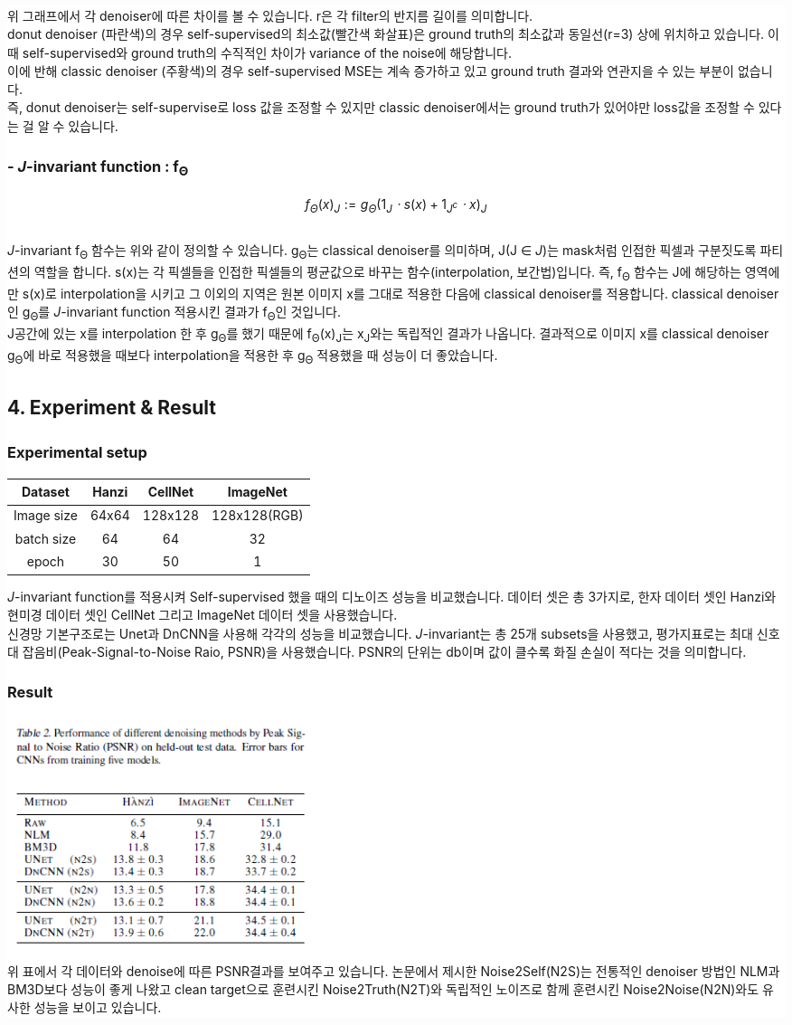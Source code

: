 위 그래프에서 각 denoiser에 따른 차이를 볼 수 있습니다. r은 각 filter의 반지름 길이를 의미합니다.       
donut denoiser (파란색)의 경우 self-supervised의 최소값(빨간색 화살표)은 ground truth의 최소값과 동일선(r=3) 상에 위치하고 있습니다. 이때 self-supervised와 ground truth의 수직적인 차이가 variance of the noise에 해당합니다.       
이에 반해 classic denoiser (주황색)의 경우 self-supervised MSE는 계속 증가하고 있고 ground truth 결과와 연관지을 수 있는 부분이 없습니다.        
즉, donut denoiser는 self-supervise로 loss 값을 조정할 수 있지만 classic denoiser에서는 ground truth가 있어야만 loss값을 조정할 수 있다는 걸 알 수 있습니다.


### - $J$-invariant function : f<sub>Θ</sub>            
$$f_{Θ}(x)_{J} := g_{Θ}(1_{J}ㆍs(x) + 1_{J^c}ㆍx)_{J}$$   
$J$-invariant f<sub>Θ</sub> 함수는 위와 같이 정의할 수 있습니다. g<sub>Θ</sub>는 classical denoiser를 의미하며, J(J ∈ $J$)는 mask처럼 인접한 픽셀과 구분짓도록 파티션의 역할을 합니다. s(x)는 각 픽셀들을 인접한 픽셀들의 평균값으로 바꾸는 함수(interpolation, 보간법)입니다. 즉, f<sub>Θ</sub> 함수는 J에 해당하는 영역에만 s(x)로 interpolation을 시키고 그 이외의 지역은 원본 이미지 x를 그대로 적용한 다음에 classical denoiser를 적용합니다. classical denoiser인 g<sub>Θ</sub>를 $J$-invariant function 적용시킨 결과가 f<sub>Θ</sub>인 것입니다.       
J공간에 있는 x를 interpolation 한 후 g<sub>Θ</sub>를 했기 때문에 f<sub>Θ</sub>(x)<sub>J</sub>는 x<sub>J</sub>와는 독립적인 결과가 나옵니다. 결과적으로 이미지 x를 classical denoiser g<sub>Θ</sub>에 바로 적용했을 때보다 interpolation을 적용한 후 g<sub>Θ</sub> 적용했을 때 성능이 더 좋았습니다.

## 4. Experiment & Result
### Experimental setup
|   Dataset  | Hanzi | CellNet |   ImageNet   |
|:----------:|:-----:|:-------:|:------------:|
| Image size | 64x64 | 128x128 | 128x128(RGB) |
| batch size |   64  |    64   |      32      |
|    epoch   |   30  |    50   |       1      |                           


$J$-invariant function를 적용시켜 Self-supervised 했을 때의 디노이즈 성능을 비교했습니다. 데이터 셋은 총 3가지로, 한자 데이터 셋인 Hanzi와 현미경 데이터 셋인 CellNet 그리고 ImageNet 데이터 셋을 사용했습니다.       
신경망 기본구조로는 Unet과 DnCNN을 사용해 각각의 성능을 비교했습니다. $J$-invariant는 총 25개 subsets을 사용했고, 평가지표로는 최대 신호 대 잡음비(Peak-Signal-to-Noise Raio, PSNR)을 사용했습니다. PSNR의 단위는 db이며 값이 클수록 화질 손실이 적다는 것을 의미합니다.

### Result
<img src="../../.gitbook/assets/18/result1.png" width="40%" height="40%"   alt="result1"></img>   
위 표에서 각 데이터와 denoise에 따른 PSNR결과를 보여주고 있습니다. 논문에서 제시한 Noise2Self(N2S)는 전통적인 denoiser 방법인 NLM과 BM3D보다 성능이 좋게 나왔고 clean target으로 훈련시킨 Noise2Truth(N2T)와 독립적인 노이즈로 함께 훈련시킨 Noise2Noise(N2N)와도 유사한 성능을 보이고 있습니다.
